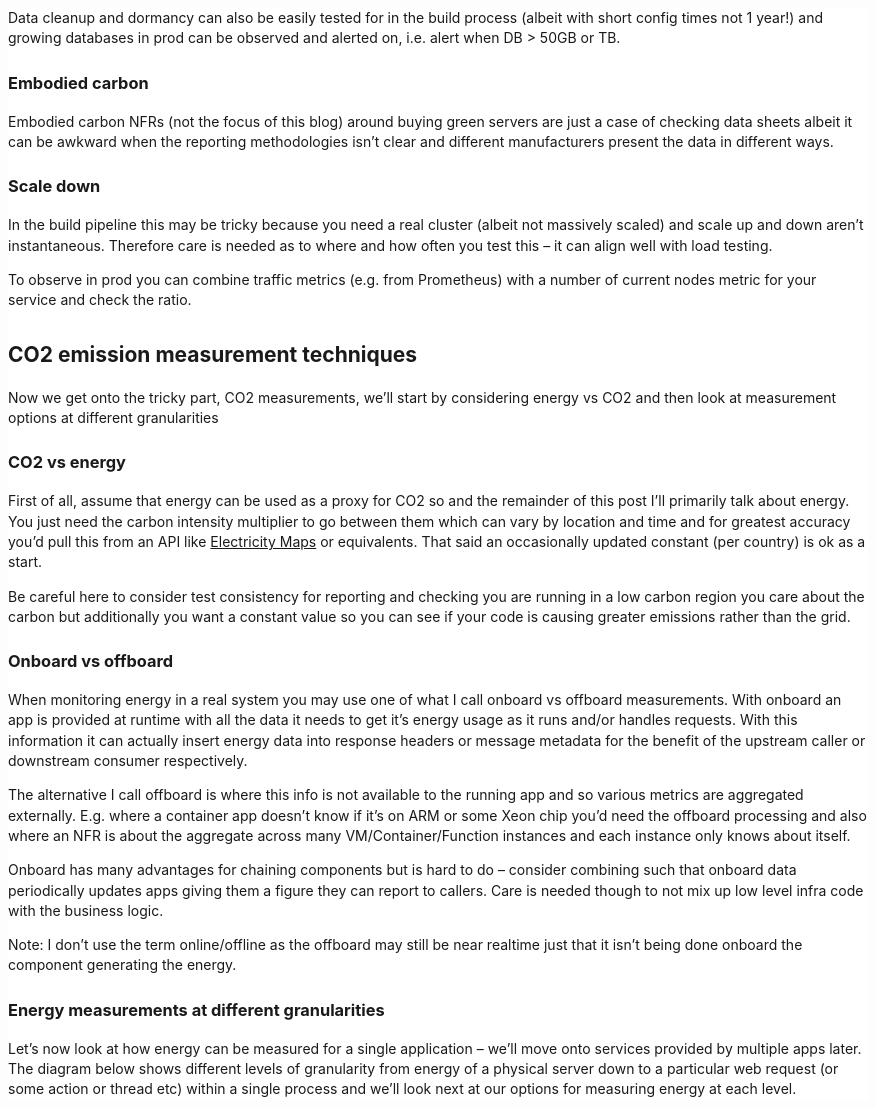 Data cleanup and dormancy can also be easily tested for in the build process (albeit with short config times not 1 year!) and growing databases in prod can be observed and alerted on, i.e. alert when DB > 50GB or TB. 

### Embodied carbon
Embodied carbon NFRs (not the focus of this blog) around buying green servers are just a case of checking data sheets albeit it can be awkward when the reporting methodologies isn’t clear and different manufacturers present the data in different ways. 
### Scale down
In the build pipeline this may be tricky because you need a real cluster (albeit not massively scaled) and scale up and down aren’t instantaneous. Therefore care is needed as to where and how often you test this – it can align well with load testing. 

To observe in prod you can combine traffic metrics (e.g. from Prometheus) with a number of current nodes metric for your service and check the ratio. 

## CO2 emission measurement techniques
Now we get onto the tricky part, CO2 measurements, we’ll start by considering energy vs CO2 and then look at measurement options at different granularities

### CO2 vs energy
First of all, assume that energy can be used as a proxy for CO2 so and the remainder of this post I’ll primarily talk about energy.  You just need the carbon intensity multiplier to go between them which can vary by location and time and for greatest accuracy you’d pull this from an API like [Electricity Maps](https://www.electricitymaps.com/) or equivalents. That said an occasionally updated constant (per country) is ok as a start. 

Be careful here to consider test consistency for reporting and checking you are running in a low carbon region you care about the carbon  but additionally you want a constant value so you can see if your code is causing greater emissions rather than the grid. 

### Onboard vs offboard
When monitoring energy in a real system you may use one of what I call onboard vs offboard measurements. With onboard an app is provided at runtime with all the data it needs to get it’s energy usage as it runs and/or handles requests. With this information it can actually insert energy data into response headers or message metadata for the benefit of the upstream caller or downstream consumer respectively. 

The alternative I call offboard is where this info is not available to the running app and so various metrics are aggregated externally. E.g. where a container app doesn’t know if it’s on ARM or some Xeon chip you’d need the offboard processing and also where an NFR is about the aggregate across many VM/Container/Function instances and each instance only knows about itself. 

Onboard has many advantages for chaining components but is hard to do – consider combining such that onboard data periodically updates apps giving them a figure they can report to callers.  Care is needed though to not mix up low level infra code with the business logic. 

Note: I don’t use the term online/offline as the offboard may still be near realtime just that it isn’t being done onboard the component generating the energy. 

### Energy measurements at different granularities
Let’s now look at how energy can be measured for a single application – we’ll move onto services provided by multiple apps later. 
The diagram below shows different levels of granularity from energy of a physical server down to a particular web request (or some action or thread etc) within a single process and we’ll look next at our options for measuring energy at each level.
